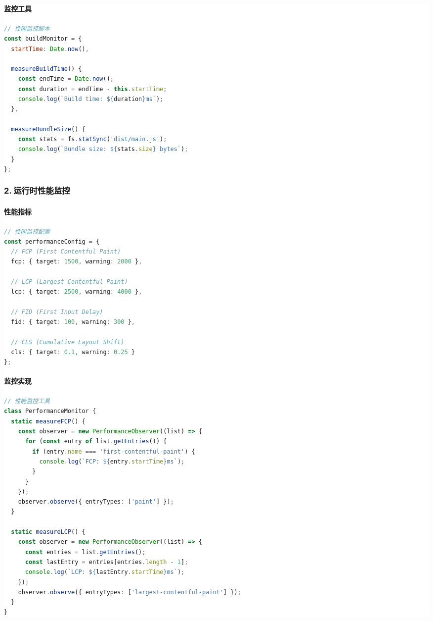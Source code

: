 #### 监控工具
```javascript
// 性能监控脚本
const buildMonitor = {
  startTime: Date.now(),
  
  measureBuildTime() {
    const endTime = Date.now();
    const duration = endTime - this.startTime;
    console.log(`Build time: ${duration}ms`);
  },
  
  measureBundleSize() {
    const stats = fs.statSync('dist/main.js');
    console.log(`Bundle size: ${stats.size} bytes`);
  }
};
```

### 2. 运行时性能监控

#### 性能指标
```typescript
// 性能监控配置
const performanceConfig = {
  // FCP (First Contentful Paint)
  fcp: { target: 1500, warning: 2000 },
  
  // LCP (Largest Contentful Paint)
  lcp: { target: 2500, warning: 4000 },
  
  // FID (First Input Delay)
  fid: { target: 100, warning: 300 },
  
  // CLS (Cumulative Layout Shift)
  cls: { target: 0.1, warning: 0.25 }
};
```

#### 监控实现
```typescript
// 性能监控工具
class PerformanceMonitor {
  static measureFCP() {
    const observer = new PerformanceObserver((list) => {
      for (const entry of list.getEntries()) {
        if (entry.name === 'first-contentful-paint') {
          console.log(`FCP: ${entry.startTime}ms`);
        }
      }
    });
    observer.observe({ entryTypes: ['paint'] });
  }
  
  static measureLCP() {
    const observer = new PerformanceObserver((list) => {
      const entries = list.getEntries();
      const lastEntry = entries[entries.length - 1];
      console.log(`LCP: ${lastEntry.startTime}ms`);
    });
    observer.observe({ entryTypes: ['largest-contentful-paint'] });
  }
}
```
